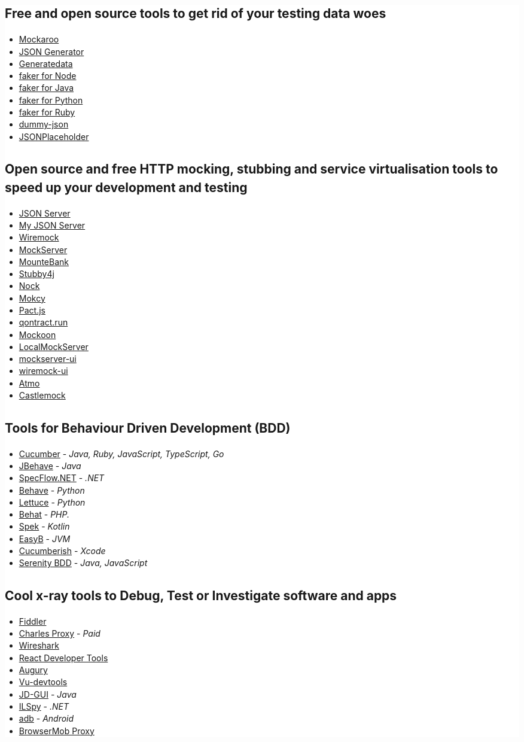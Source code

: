 ## Free and open source tools to get rid of your testing data woes
- [Mockaroo](https://www.mockaroo.com/)
- [JSON Generator](https://next.json-generator.com/)
- [Generatedata](https://www.generatedata.com/)
- [faker for Node](https://www.npmjs.com/package/faker)
- [faker for Java](https://github.com/DiUS/java-faker)
- [faker for Python](https://pypi.org/project/Faker/)
- [faker for Ruby](https://github.com/faker-ruby/faker)
- [dummy-json](https://www.npmjs.com/package/dummy-json)
- [JSONPlaceholder](https://jsonplaceholder.typicode.com/)


## Open source and free HTTP mocking, stubbing and service virtualisation tools to speed up your development and testing
- [JSON Server](https://github.com/typicode/json-server)
- [My JSON Server](https://my-json-server.typicode.com/)
- [Wiremock](http://wiremock.org/)
- [MockServer](https://www.mock-server.com/)
- [MounteBank](http://www.mbtest.org/)
- [Stubby4j](https://github.com/azagniotov/stubby4j)
- [Nock](https://github.com/nock/nock)
- [Mokcy](https://designer.mocky.io/)
- [Pact.js](https://github.com/pact-foundation)
- [qontract.run](https://qontract.run/)
- [Mockoon](https://mockoon.com/)
- [LocalMockServer](https://github.com/jayakumarreddy/Local-Mock-Server/)
- [mockserver-ui](https://github.com/mock-server/mockserver-ui)
- [wiremock-ui](https://github.com/plouc/wiremock-ui)
- [Atmo](https://github.com/Raathigesh/atmo)
- [Castlemock](https://github.com/castlemock/castlemock)

## Tools for Behaviour Driven Development (BDD)
- [Cucumber](https://cucumber.io/) - _Java, Ruby, JavaScript, TypeScript, Go_
- [JBehave](https://jbehave.org/) - _Java_
- [SpecFlow.NET](https://specflow.org/) - _.NET_
- [Behave](https://pypi.org/project/behave/) - _Python_
- [Lettuce](https://pypi.org/project/lettuce/) - _Python_
- [Behat](https://docs.behat.org/en/latest/) - _PHP._
- [Spek](https://www.spekframework.org/) - _Kotlin_
- [EasyB](http://www.easyb.io/) - _JVM_
- [Cucumberish](https://github.com/Ahmed-Ali/Cucumberish) - _Xcode_
- [Serenity BDD](http://www.thucydides.info/#/) - _Java, JavaScript_

## Cool x-ray tools to Debug, Test or Investigate software and apps
- [Fiddler](https://www.telerik.com/fiddler)
- [Charles Proxy](https://www.charlesproxy.com/) - _Paid_
- [Wireshark](https://www.wireshark.org/)
- [React Developer Tools](https://chrome.google.com/webstore/detail/react-developer-tools/fmkadmapgofadopljbjfkapdkoienihi?hl=en)
- [Augury](https://augury.rangle.io/)
- [Vu-devtools](https://chrome.google.com/webstore/detail/vuejs-devtools/nhdogjmejiglipccpnnnanhbledajbpd?hl=en)
- [JD-GUI](http://java-decompiler.github.io/) - _Java_
- [ILSpy](https://github.com/icsharpcode/ILSpy) - _.NET_
- [adb](https://developer.android.com/studio/command-line/adb) - _Android_
- [BrowserMob Proxy](https://github.com/lightbody/browsermob-proxy)
